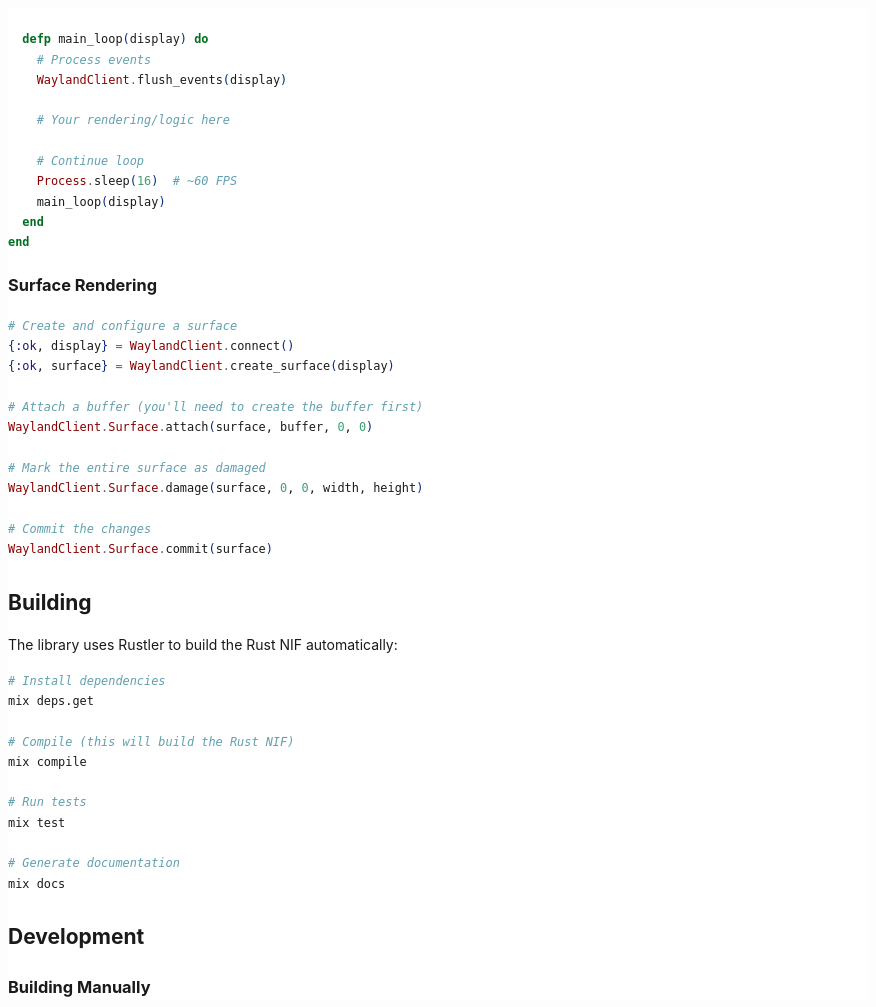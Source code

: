 ```elixir
  
  defp main_loop(display) do
    # Process events
    WaylandClient.flush_events(display)
    
    # Your rendering/logic here
    
    # Continue loop
    Process.sleep(16)  # ~60 FPS
    main_loop(display)
  end
end
```

### Surface Rendering

```elixir
# Create and configure a surface
{:ok, display} = WaylandClient.connect()
{:ok, surface} = WaylandClient.create_surface(display)

# Attach a buffer (you'll need to create the buffer first)
WaylandClient.Surface.attach(surface, buffer, 0, 0)

# Mark the entire surface as damaged
WaylandClient.Surface.damage(surface, 0, 0, width, height)

# Commit the changes
WaylandClient.Surface.commit(surface)
```

## Building

The library uses Rustler to build the Rust NIF automatically:

```bash
# Install dependencies
mix deps.get

# Compile (this will build the Rust NIF)
mix compile

# Run tests
mix test

# Generate documentation
mix docs
```

## Development

### Building Manually

